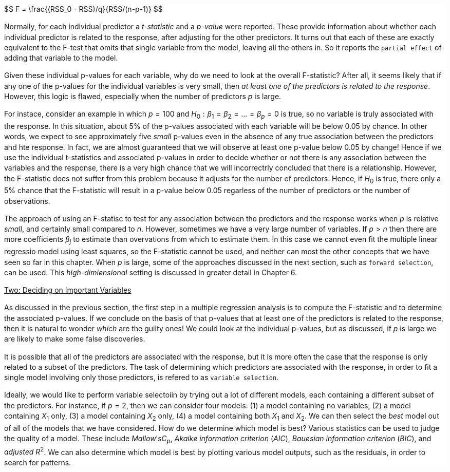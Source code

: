<div>
$$
F = \frac{(RSS_0 - RSS)/q}{RSS/(n-p-1)}
$$
</div>


Normally, for each individual predictor a *t-statistic* and a *p-value* were reported. These provide information about whether each individual predictor is related to the response, after adjusting for the other predictors. It turns out that each of these are exactly equivalent to the F-test that omits that single variable from the model, leaving all the others in. So it reports the `partial effect` of  adding that variable to the model.

Given these individual p-values for each variable, why do we need to look at the overall F-statistic? After all, it seems likely that if any one of the p-values for the individual variables is very small, then *at least one of the predictors is related to the response*. However, this logic is flawed, especially when the number of predictors $p$ is large.

For instace, consider an example in which $p = 100$ and $H_0: \beta_1=\beta_2=\ldots=\beta_p=0$ is true, so no variable is truly associated with the response. In this situation, about 5% of the p-values associated with each variable will be below 0.05 by chance. In other words, we expect to see approximately five *small* p-values even in the absence of any true association between the predictors and hte response. In fact, we are almost guaranteed that we will observe at least one p-value below 0.05 by change! Hence if we use the individual t-statistics and associated p-values in order to decide whether or not there is any association between the variables and the response, there is a very high chance that we will incorrectrly concluded that there is a relationship. However, the F-statistic does not suffer from this problem because it adjusts for the number of predictors. Hence, if $H_0$ is true, there only a 5% chance that the F-statistic will result in a p-value below 0.05 regarless of the number of predictors or the number of observations.

The approach of using an F-statisc to test for any association between the predictors and the response works when $p$ is relative *small*, and certainly small compared to $n$. However, sometimes we have a very large number of variables. If $p > n$ then there are more coefficients $\beta_j$ to estimate than overvations from which to estimate them. In this case we cannot even fit the multiple linear regressio model using least squares, so the F-statistic cannot be used, and neither can most the other concepts that we have seen so far in this chapter. When $p$ is large, some of the approaches discussed in the next section, such as `forward selection`, can be used. This *high-dimiensional* setting is discussed in greater detail in Chapter 6.

<u>Two: Deciding on Important Variables</u>

As discussed in the previous section, the first step in a multiple regression analysis is to compute the F-statistic and to determine the associated p-values. If we conclude on the basis of that p-values that at least one of the predictors is related to the response, then it is natural to wonder *which* are the guilty ones! We could look at the individual p-values, but as discussed, if $p$ is large we are likely to make some false discoveries.

It is possible that all of the predictors are associated with the response, but it is more often the case that the response is only related to a subset of the predictors. The task of determining which predictors are associated with the response, in order to fit a single model involving only those predictors, is refered to as `variable selection`.

Ideally, we would like to perform variable selectoiin by trying out a lot of different models, each containing a different subset of the predictors. For instance, if $p=2$, then we can consider four models: (1) a model containing no variables, (2) a model containing $X_1$ only, (3) a model containing $X_2$ only, (4) a model containing both $X_1$ and $X_2$. We can then select the *best* model out of all of the models that we have considered. How do we determine which model is best? Various statistics can be used to judge the quality of a model. These include $Mallow's C_p$, $Akaike\ information\ criterion\ (AIC)$, $Bauesian\ information\ criterion\ (BIC)$, and $adjusted\ R^2$. We can also determine which model is best by plotting various model outputs, such as the residuals, in order to search for patterns.
